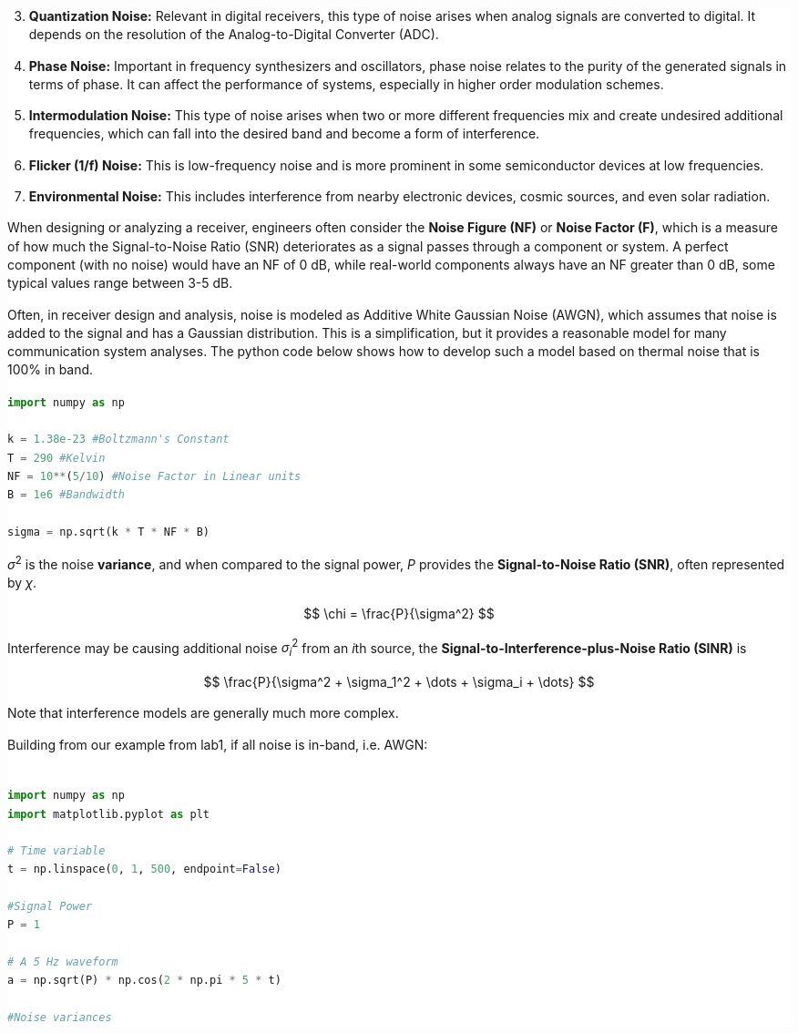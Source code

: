 3. **Quantization Noise:** Relevant in digital receivers, this type of noise arises when analog signals are converted to digital. It depends on the resolution of the Analog-to-Digital Converter (ADC).

4. **Phase Noise:** Important in frequency synthesizers and oscillators, phase noise relates to the purity of the generated signals in terms of phase. It can affect the performance of systems, especially in higher order modulation schemes.

5. **Intermodulation Noise:** This type of noise arises when two or more different frequencies mix and create undesired additional frequencies, which can fall into the desired band and become a form of interference.

6. **Flicker (1/f) Noise:** This is low-frequency noise and is more prominent in some semiconductor devices at low frequencies.

7. **Environmental Noise:** This includes interference from nearby electronic devices, cosmic sources, and even solar radiation.

When designing or analyzing a receiver, engineers often consider the **Noise Figure (NF)** or **Noise Factor (F)**, which is a measure of how much the Signal-to-Noise Ratio (SNR) deteriorates as a signal passes through a component or system. A perfect component (with no noise) would have an NF of 0 dB, while real-world components always have an NF greater than 0 dB, some typical values range between 3-5 dB.

Often, in receiver design and analysis, noise is modeled as Additive White Gaussian Noise (AWGN), which assumes that noise is added to the signal and has a Gaussian distribution. This is a simplification, but it provides a reasonable model for many communication system analyses.  The python code below shows how to develop such a model based on thermal noise that is 100% in band.

```python
import numpy as np

k = 1.38e-23 #Boltzmann's Constant
T = 290 #Kelvin
NF = 10**(5/10) #Noise Factor in Linear units
B = 1e6 #Bandwidth

sigma = np.sqrt(k * T * NF * B)

```

$\sigma^2$ is the noise **variance**, and when compared to the signal power, $P$ provides the **Signal-to-Noise Ratio (SNR)**, often represented by $\chi$.  

$$ \chi = \frac{P}{\sigma^2} $$

Interference may be causing additional noise $\sigma_i^2$ from an $i$th source, the **Signal-to-Interference-plus-Noise Ratio (SINR)** is 

$$ \frac{P}{\sigma^2 + \sigma_1^2 + \dots + \sigma_i + \dots} $$

Note that interference models are generally much more complex.

Building from our example from lab1, if all noise is in-band, i.e. AWGN:

```python

import numpy as np
import matplotlib.pyplot as plt

# Time variable
t = np.linspace(0, 1, 500, endpoint=False)

#Signal Power
P = 1

# A 5 Hz waveform
a = np.sqrt(P) * np.cos(2 * np.pi * 5 * t)

#Noise variances
```